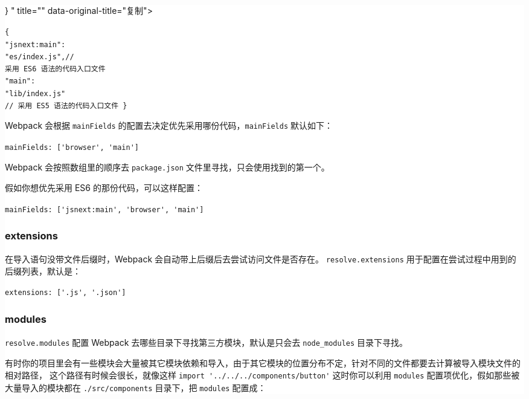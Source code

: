 }
" title="" data-original-title="复制"></span>
      <span type="button" class="saveToNote code-tool" data-toggle="tooltip" data-placement="top" title="" data-original-title="放进笔记"></span>
      </div>
      </div><pre class="hljs 1c"><code>{
  <span class="hljs-string">"jsnext:main"</span>: <span class="hljs-string">"es/index.js"</span>,<span class="hljs-comment">// 采用 ES6 语法的代码入口文件</span>
  <span class="hljs-string">"main"</span>: <span class="hljs-string">"lib/index.js"</span> <span class="hljs-comment">// 采用 ES5 语法的代码入口文件</span>
}
</code></pre>
<p>Webpack 会根据 <code>mainFields</code> 的配置去决定优先采用哪份代码，<code>mainFields</code> 默认如下：</p>
<div class="widget-codetool" style="display:none;">
      <div class="widget-codetool--inner">
      <span class="selectCode code-tool" data-toggle="tooltip" data-placement="top" title="" data-original-title="全选"></span>
      <span type="button" class="copyCode code-tool" data-toggle="tooltip" data-placement="top" data-clipboard-text="mainFields: ['browser', 'main']
" title="" data-original-title="复制"></span>
      <span type="button" class="saveToNote code-tool" data-toggle="tooltip" data-placement="top" title="" data-original-title="放进笔记"></span>
      </div>
      </div><pre class="hljs groovy"><code><span class="hljs-string">mainFields:</span> [<span class="hljs-string">'browser'</span>, <span class="hljs-string">'main'</span>]
</code></pre>
<p>Webpack 会按照数组里的顺序去 <code>package.json</code> 文件里寻找，只会使用找到的第一个。</p>
<p>假如你想优先采用 ES6 的那份代码，可以这样配置：</p>
<div class="widget-codetool" style="display:none;">
      <div class="widget-codetool--inner">
      <span class="selectCode code-tool" data-toggle="tooltip" data-placement="top" title="" data-original-title="全选"></span>
      <span type="button" class="copyCode code-tool" data-toggle="tooltip" data-placement="top" data-clipboard-text="mainFields: ['jsnext:main', 'browser', 'main']
" title="" data-original-title="复制"></span>
      <span type="button" class="saveToNote code-tool" data-toggle="tooltip" data-placement="top" title="" data-original-title="放进笔记"></span>
      </div>
      </div><pre class="hljs groovy"><code><span class="hljs-string">mainFields:</span> [<span class="hljs-string">'jsnext:main'</span>, <span class="hljs-string">'browser'</span>, <span class="hljs-string">'main'</span>]
</code></pre>
<h3 id="articleHeader23">extensions</h3>
<p>在导入语句没带文件后缀时，Webpack 会自动带上后缀后去尝试访问文件是否存在。 <code>resolve.extensions</code> 用于配置在尝试过程中用到的后缀列表，默认是：</p>
<div class="widget-codetool" style="display:none;">
      <div class="widget-codetool--inner">
      <span class="selectCode code-tool" data-toggle="tooltip" data-placement="top" title="" data-original-title="全选"></span>
      <span type="button" class="copyCode code-tool" data-toggle="tooltip" data-placement="top" data-clipboard-text="extensions: ['.js', '.json']
" title="" data-original-title="复制"></span>
      <span type="button" class="saveToNote code-tool" data-toggle="tooltip" data-placement="top" title="" data-original-title="放进笔记"></span>
      </div>
      </div><pre class="hljs groovy"><code><span class="hljs-string">extensions:</span> [<span class="hljs-string">'.js'</span>, <span class="hljs-string">'.json'</span>]
</code></pre>
<h3 id="articleHeader24">modules</h3>
<p><code>resolve.modules</code> 配置 Webpack 去哪些目录下寻找第三方模块，默认是只会去 <code>node_modules</code> 目录下寻找。 </p>
<p>有时你的项目里会有一些模块会大量被其它模块依赖和导入，由于其它模块的位置分布不定，针对不同的文件都要去计算被导入模块文件的相对路径， 这个路径有时候会很长，就像这样 <code>import '../../../components/button'</code> 这时你可以利用 <code>modules</code> 配置项优化，假如那些被大量导入的模块都在 <code>./src/components</code> 目录下，把 <code>modules</code> 配置成：</p>